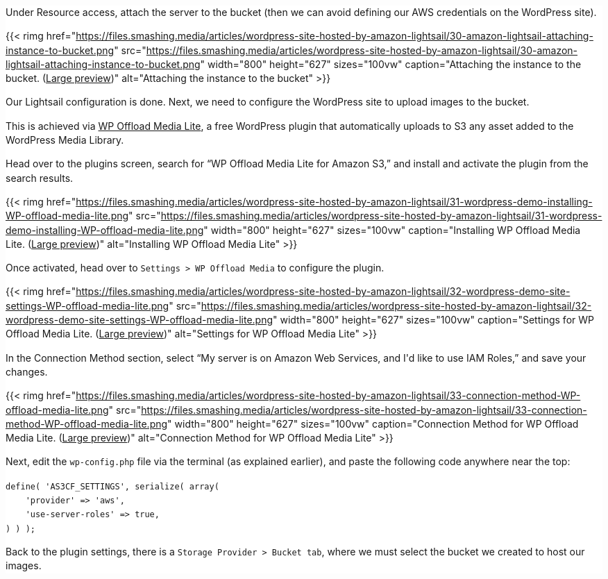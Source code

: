 Under Resource access, attach the server to the bucket (then we can avoid defining our AWS credentials on the WordPress site).
 
{{< rimg href="https://files.smashing.media/articles/wordpress-site-hosted-by-amazon-lightsail/30-amazon-lightsail-attaching-instance-to-bucket.png" src="https://files.smashing.media/articles/wordpress-site-hosted-by-amazon-lightsail/30-amazon-lightsail-attaching-instance-to-bucket.png" width="800" height="627" sizes="100vw" caption="Attaching the instance to the bucket. (<a href='https://files.smashing.media/articles/wordpress-site-hosted-by-amazon-lightsail/30-amazon-lightsail-attaching-instance-to-bucket.png'>Large preview</a>)" alt="Attaching the instance to the bucket" >}}

Our Lightsail configuration is done. Next, we need to configure the WordPress site to upload images to the bucket.
 
This is achieved via [WP Offload Media Lite](https://wordpress.org/plugins/amazon-s3-and-cloudfront/), a free WordPress plugin that automatically uploads to S3 any asset added to the WordPress Media Library.
 
Head over to the plugins screen, search for “WP Offload Media Lite for Amazon S3,” and install and activate the plugin from the search results.
 
{{< rimg href="https://files.smashing.media/articles/wordpress-site-hosted-by-amazon-lightsail/31-wordpress-demo-installing-WP-offload-media-lite.png" src="https://files.smashing.media/articles/wordpress-site-hosted-by-amazon-lightsail/31-wordpress-demo-installing-WP-offload-media-lite.png" width="800" height="627" sizes="100vw" caption="Installing WP Offload Media Lite. (<a href='https://files.smashing.media/articles/wordpress-site-hosted-by-amazon-lightsail/31-wordpress-demo-installing-WP-offload-media-lite.png'>Large preview</a>)" alt="Installing WP Offload Media Lite" >}}

Once activated, head over to `Settings > WP Offload Media` to configure the plugin.
 
{{< rimg href="https://files.smashing.media/articles/wordpress-site-hosted-by-amazon-lightsail/32-wordpress-demo-site-settings-WP-offload-media-lite.png" src="https://files.smashing.media/articles/wordpress-site-hosted-by-amazon-lightsail/32-wordpress-demo-site-settings-WP-offload-media-lite.png" width="800" height="627" sizes="100vw" caption="Settings for WP Offload Media Lite. (<a href='https://files.smashing.media/articles/wordpress-site-hosted-by-amazon-lightsail/32-wordpress-demo-site-settings-WP-offload-media-lite.png'>Large preview</a>)" alt="Settings for WP Offload Media Lite" >}}

In the Connection Method section, select “My server is on Amazon Web Services, and I'd like to use IAM Roles,” and save your changes.
 
{{< rimg href="https://files.smashing.media/articles/wordpress-site-hosted-by-amazon-lightsail/33-connection-method-WP-offload-media-lite.png" src="https://files.smashing.media/articles/wordpress-site-hosted-by-amazon-lightsail/33-connection-method-WP-offload-media-lite.png" width="800" height="627" sizes="100vw" caption="Connection Method for WP Offload Media Lite. (<a href='https://files.smashing.media/articles/wordpress-site-hosted-by-amazon-lightsail/33-connection-method-WP-offload-media-lite.png'>Large preview</a>)" alt="Connection Method for WP Offload Media Lite" >}}

Next, edit the `wp-config.php` file via the terminal (as explained earlier), and paste the following code anywhere near the top:

<pre><code class="language-bash">define( 'AS3CF&#95;SETTINGS', serialize( array(
    'provider' =&gt; 'aws',
    'use-server-roles' =&gt; true,
) ) );
</code></pre>

Back to the plugin settings, there is a `Storage Provider > Bucket tab`, where we must select the bucket we created to host our images.
 